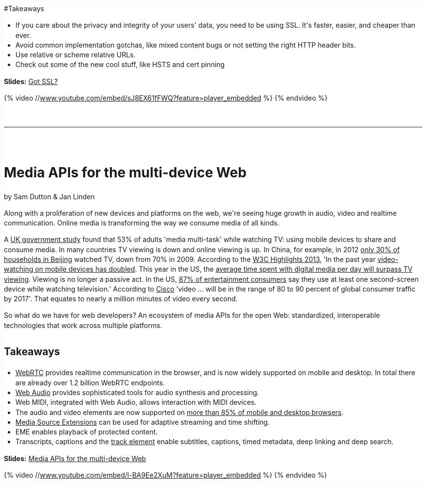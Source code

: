 #Takeaways

+ If you care about the privacy and integrity of your users' data, you need to be using SSL. It's faster, easier, and cheaper than ever.
+ Avoid common implementation gotchas, like mixed content bugs or not setting the right HTTP header bits.
+ Use relative or scheme relative URLs.
+ Check out some of the new cool stuff, like HSTS and cert pinning

**Slides:** [Got SSL?](http://goo.gl/y9KIw2)

{% video //www.youtube.com/embed/sJ8EX61fFWQ?feature=player_embedded %} {% endvideo %}

<br>

<hr>

<br>

# Media APIs for the multi-device Web

by Sam Dutton & Jan Linden


Along with a proliferation of new devices and platforms on the web, we're seeing huge growth in audio, video and realtime communication. Online media is transforming the way we consume media of all kinds.

A [UK government study](http://media.ofcom.org.uk/2013/08/01/the-reinvention-of-the-1950s-living-room-2/) found that 53% of adults 'media multi-task' while watching TV: using mobile devices to share and consume media. In many countries TV viewing is down and online viewing is up. In China, for example, in 2012 [only 30% of households in Beijing](http://economist.com/news/business/21589434-chinas-online-video-market-largest-and-most-innovative-world-it-also-most) watched TV, down from 70% in 2009. According to the [W3C Highlights 2013](http://www.w3.org/2013/11/w3c-highlights/),  'In the past year [video-watching on mobile devices has doubled](http://www.w3.org/2013/11/w3c-highlights/). This year in the US, the [average time spent with digital media per day will surpass TV viewing](http://www.emarketer.com/Article/Digital-Set-Surpass-TV-Time-Spent-with-US-Media/1010096). Viewing is no longer a passive act. In the US, [87% of entertainment consumers](http://www.eweek.com/mobile/npd-87-percent-of-tv-watchers-view-with-a-second-screen/) say they use at least one second-screen device while watching television.' According to [Cisco](http://goo.gl/RfB73h) 'video ... will be in the range of 80 to 90 percent of global consumer traffic by 2017'. That equates to nearly a million minutes of video every second.

So what do we have for web developers? An ecosystem of media APIs for the open Web: standardized, interoperable technologies that work across multiple platforms.

## Takeaways

+ [WebRTC](http://bit.ly/webrtcwebaudio) provides realtime communication in the browser, and is now widely supported on mobile and desktop. In total there are already over 1.2 billion WebRTC endpoints.
+ [Web Audio](http://html5rocks.com/en/tutorials/webaudio/intro) provides sophisticated tools for audio synthesis and processing.
+ Web MIDI, integrated with Web Audio, allows interaction with MIDI devices.
+ The audio and video elements are now supported on [more than 85% of mobile and desktop browsers](http://www.jwplayer.com/html5/).
+ [Media Source Extensions](http://updates.html5rocks.com/2011/11/Stream-video-using-the-MediaSource-API) can be used for adaptive streaming and time shifting.
+ EME enables playback of protected content.
+ Transcripts, captions and the [track element](http://www.html5rocks.com/en/tutorials/track/basics/) enable subtitles, captions, timed metadata,  deep linking and deep search.

**Slides:** [Media APIs for the multi-device Web](http://simpl.info/media/#1)

{% video //www.youtube.com/embed/l-BA9Ee2XuM?feature=player_embedded %} {% endvideo %}
